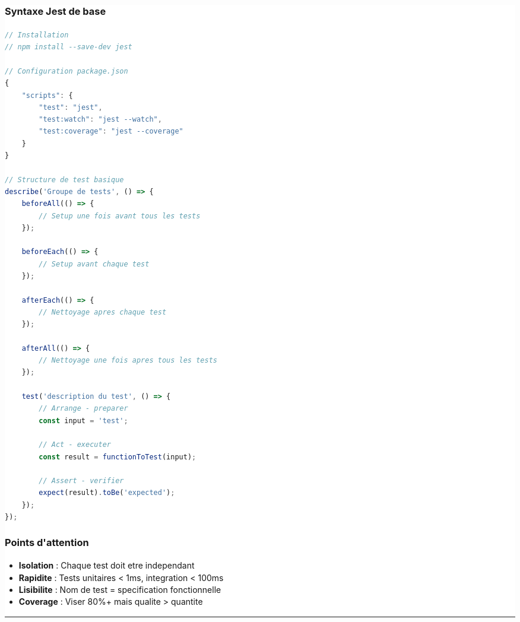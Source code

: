 ### Syntaxe Jest de base
```javascript
// Installation
// npm install --save-dev jest

// Configuration package.json
{
    "scripts": {
        "test": "jest",
        "test:watch": "jest --watch",
        "test:coverage": "jest --coverage"
    }
}

// Structure de test basique
describe('Groupe de tests', () => {
    beforeAll(() => {
        // Setup une fois avant tous les tests
    });
    
    beforeEach(() => {
        // Setup avant chaque test
    });
    
    afterEach(() => {
        // Nettoyage apres chaque test
    });
    
    afterAll(() => {
        // Nettoyage une fois apres tous les tests
    });
    
    test('description du test', () => {
        // Arrange - preparer
        const input = 'test';
        
        // Act - executer
        const result = functionToTest(input);
        
        // Assert - verifier
        expect(result).toBe('expected');
    });
});
```

### Points d'attention
- **Isolation** : Chaque test doit etre independant
- **Rapidite** : Tests unitaires < 1ms, integration < 100ms
- **Lisibilite** : Nom de test = specification fonctionnelle
- **Coverage** : Viser 80%+ mais qualite > quantite

---